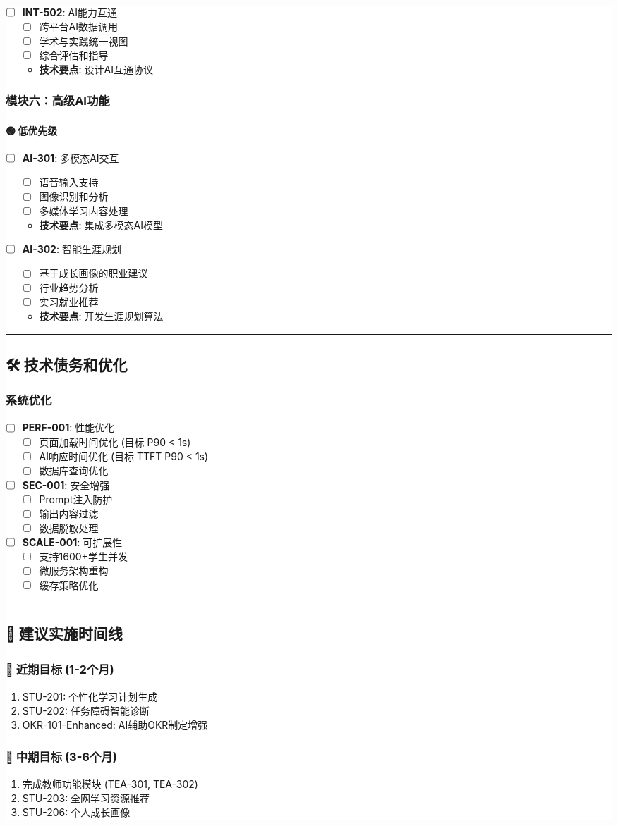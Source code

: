 - [ ] **INT-502**: AI能力互通
  - [ ] 跨平台AI数据调用
  - [ ] 学术与实践统一视图
  - [ ] 综合评估和指导
  - **技术要点**: 设计AI互通协议

### 模块六：高级AI功能

#### 🟢 **低优先级**
- [ ] **AI-301**: 多模态AI交互
  - [ ] 语音输入支持
  - [ ] 图像识别和分析
  - [ ] 多媒体学习内容处理
  - **技术要点**: 集成多模态AI模型

- [ ] **AI-302**: 智能生涯规划
  - [ ] 基于成长画像的职业建议
  - [ ] 行业趋势分析
  - [ ] 实习就业推荐
  - **技术要点**: 开发生涯规划算法

---

## 🛠️ 技术债务和优化

### 系统优化
- [ ] **PERF-001**: 性能优化
  - [ ] 页面加载时间优化 (目标 P90 < 1s)
  - [ ] AI响应时间优化 (目标 TTFT P90 < 1s)
  - [ ] 数据库查询优化
  
- [ ] **SEC-001**: 安全增强
  - [ ] Prompt注入防护
  - [ ] 输出内容过滤
  - [ ] 数据脱敏处理

- [ ] **SCALE-001**: 可扩展性
  - [ ] 支持1600+学生并发
  - [ ] 微服务架构重构
  - [ ] 缓存策略优化

---

## 📅 建议实施时间线

### 🎯 **近期目标 (1-2个月)**
1. STU-201: 个性化学习计划生成
2. STU-202: 任务障碍智能诊断
3. OKR-101-Enhanced: AI辅助OKR制定增强

### 🎯 **中期目标 (3-6个月)**
1. 完成教师功能模块 (TEA-301, TEA-302)
2. STU-203: 全网学习资源推荐
3. STU-206: 个人成长画像
